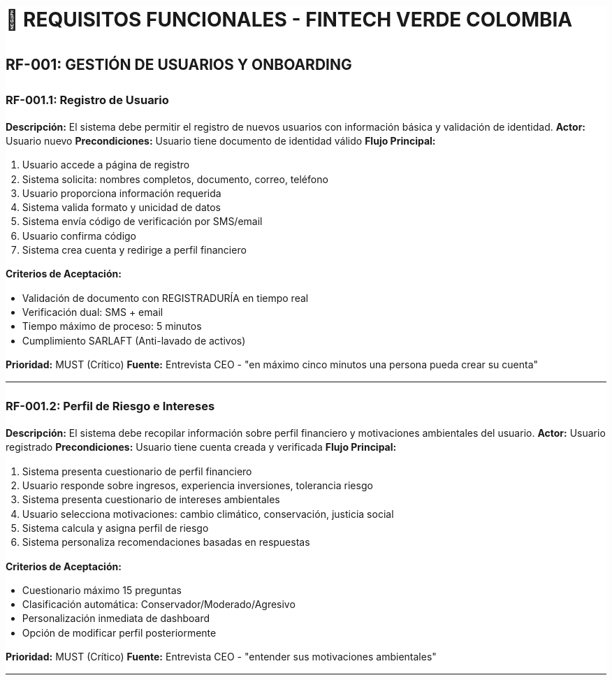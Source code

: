 # 🎯 REQUISITOS FUNCIONALES - FINTECH VERDE COLOMBIA

## **RF-001: GESTIÓN DE USUARIOS Y ONBOARDING**

### RF-001.1: Registro de Usuario
**Descripción:** El sistema debe permitir el registro de nuevos usuarios con información básica y validación de identidad.
**Actor:** Usuario nuevo
**Precondiciones:** Usuario tiene documento de identidad válido
**Flujo Principal:**
1. Usuario accede a página de registro
2. Sistema solicita: nombres completos, documento, correo, teléfono
3. Usuario proporciona información requerida
4. Sistema valida formato y unicidad de datos
5. Sistema envía código de verificación por SMS/email
6. Usuario confirma código
7. Sistema crea cuenta y redirige a perfil financiero

**Criterios de Aceptación:**
- Validación de documento con REGISTRADURÍA en tiempo real
- Verificación dual: SMS + email
- Tiempo máximo de proceso: 5 minutos
- Cumplimiento SARLAFT (Anti-lavado de activos)

**Prioridad:** MUST (Crítico)
**Fuente:** Entrevista CEO - "en máximo cinco minutos una persona pueda crear su cuenta"

---

### RF-001.2: Perfil de Riesgo e Intereses
**Descripción:** El sistema debe recopilar información sobre perfil financiero y motivaciones ambientales del usuario.
**Actor:** Usuario registrado
**Precondiciones:** Usuario tiene cuenta creada y verificada
**Flujo Principal:**
1. Sistema presenta cuestionario de perfil financiero
2. Usuario responde sobre ingresos, experiencia inversiones, tolerancia riesgo
3. Sistema presenta cuestionario de intereses ambientales
4. Usuario selecciona motivaciones: cambio climático, conservación, justicia social
5. Sistema calcula y asigna perfil de riesgo
6. Sistema personaliza recomendaciones basadas en respuestas

**Criterios de Aceptación:**
- Cuestionario máximo 15 preguntas
- Clasificación automática: Conservador/Moderado/Agresivo
- Personalización inmediata de dashboard
- Opción de modificar perfil posteriormente

**Prioridad:** MUST (Crítico)
**Fuente:** Entrevista CEO - "entender sus motivaciones ambientales"

---